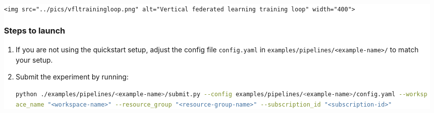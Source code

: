     <img src="../pics/vfltrainingloop.png" alt="Vertical federated learning training loop" width="400">
</div>

### Steps to launch
1. If you are not using the quickstart setup, adjust the config file  `config.yaml` in `examples/pipelines/<example-name>/` to match your setup.

2. Submit the experiment by running:

   ```bash
   python ./examples/pipelines/<example-name>/submit.py --config examples/pipelines/<example-name>/config.yaml --workspace_name "<workspace-name>" --resource_group "<resource-group-name>" --subscription_id "<subscription-id>"
   ```
